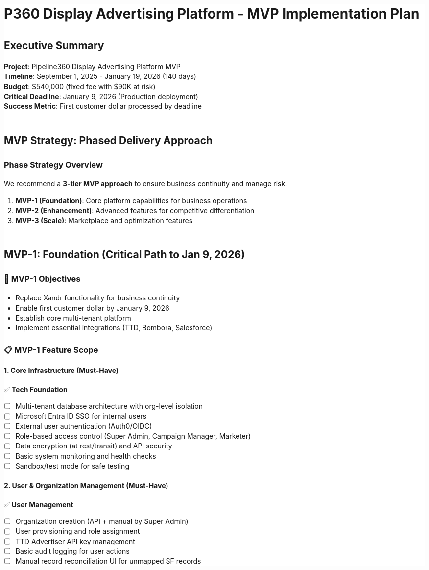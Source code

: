 # P360 Display Advertising Platform - MVP Implementation Plan

## Executive Summary

**Project**: Pipeline360 Display Advertising Platform MVP  
**Timeline**: September 1, 2025 - January 19, 2026 (140 days)  
**Budget**: $540,000 (fixed fee with $90K at risk)  
**Critical Deadline**: January 9, 2026 (Production deployment)  
**Success Metric**: First customer dollar processed by deadline

---

## MVP Strategy: Phased Delivery Approach

### Phase Strategy Overview
We recommend a **3-tier MVP approach** to ensure business continuity and manage risk:

1. **MVP-1 (Foundation)**: Core platform capabilities for business operations
2. **MVP-2 (Enhancement)**: Advanced features for competitive differentiation  
3. **MVP-3 (Scale)**: Marketplace and optimization features

---

## MVP-1: Foundation (Critical Path to Jan 9, 2026)

### 🎯 **MVP-1 Objectives**
- Replace Xandr functionality for business continuity
- Enable first customer dollar by January 9, 2026
- Establish core multi-tenant platform
- Implement essential integrations (TTD, Bombora, Salesforce)

### 📋 **MVP-1 Feature Scope**

#### **1. Core Infrastructure (Must-Have)**
✅ **Tech Foundation**
- [ ] Multi-tenant database architecture with org-level isolation
- [ ] Microsoft Entra ID SSO for internal users
- [ ] External user authentication (Auth0/OIDC)
- [ ] Role-based access control (Super Admin, Campaign Manager, Marketer)
- [ ] Data encryption (at rest/transit) and API security
- [ ] Basic system monitoring and health checks
- [ ] Sandbox/test mode for safe testing

#### **2. User & Organization Management (Must-Have)**
✅ **User Management**
- [ ] Organization creation (API + manual by Super Admin)
- [ ] User provisioning and role assignment
- [ ] TTD Advertiser API key management
- [ ] Basic audit logging for user actions
- [ ] Manual record reconciliation UI for unmapped SF records
